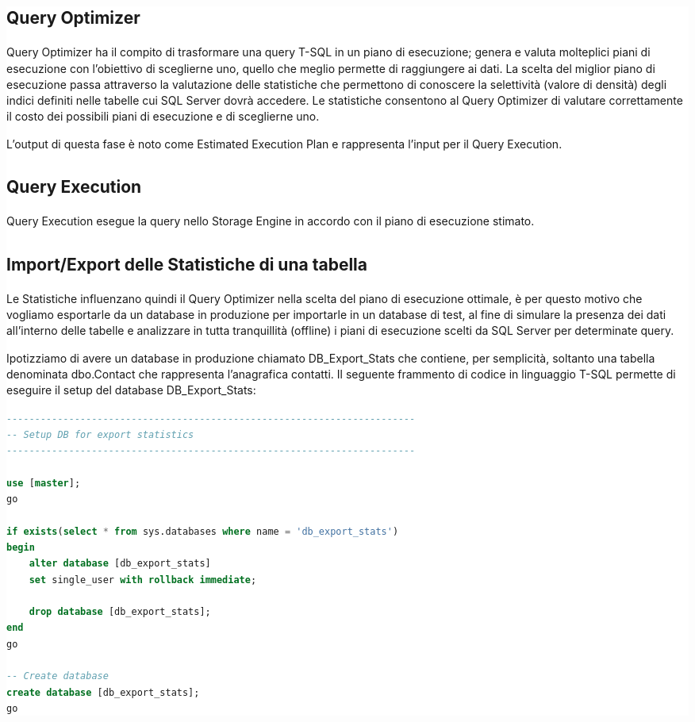 Query Optimizer
---------------

Query Optimizer ha il compito di trasformare una query T-SQL in un piano
di esecuzione; genera e valuta molteplici piani di esecuzione con
l’obiettivo di sceglierne uno, quello che meglio permette di raggiungere
ai dati. La scelta del miglior piano di esecuzione passa attraverso la
valutazione delle statistiche che permettono di conoscere la selettività
(valore di densità) degli indici definiti nelle tabelle cui SQL Server
dovrà accedere. Le statistiche consentono al Query Optimizer di valutare
correttamente il costo dei possibili piani di esecuzione e di sceglierne
uno.

L’output di questa fase è noto come Estimated Execution Plan e
rappresenta l’input per il Query Execution.

Query Execution
---------------

Query Execution esegue la query nello Storage Engine in accordo con il
piano di esecuzione stimato.

Import/Export delle Statistiche di una tabella
----------------------------------------------

Le Statistiche influenzano quindi il Query Optimizer nella scelta del
piano di esecuzione ottimale, è per questo motivo che vogliamo
esportarle da un database in produzione per importarle in un database di
test, al fine di simulare la presenza dei dati all’interno delle tabelle
e analizzare in tutta tranquillità (offline) i piani di esecuzione
scelti da SQL Server per determinate query.

Ipotizziamo di avere un database in produzione chiamato
DB\_Export\_Stats che contiene, per semplicità, soltanto una tabella
denominata dbo.Contact che rappresenta l’anagrafica contatti. Il
seguente frammento di codice in linguaggio T-SQL permette di eseguire il
setup del database DB\_Export\_Stats:

```SQL
------------------------------------------------------------------------
-- Setup DB for export statistics
------------------------------------------------------------------------

use [master];
go

if exists(select * from sys.databases where name = 'db_export_stats')
begin
    alter database [db_export_stats]
    set single_user with rollback immediate;

    drop database [db_export_stats];
end
go

-- Create database
create database [db_export_stats];
go
```

